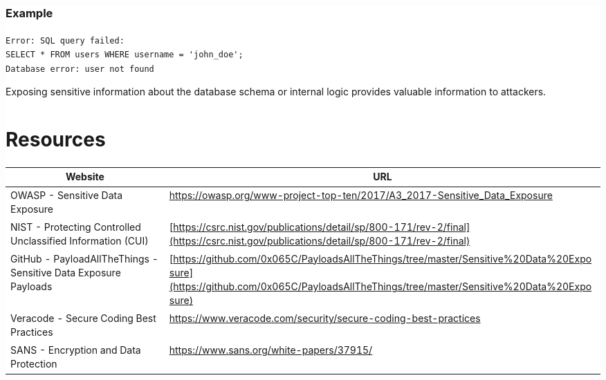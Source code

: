 ### Example
```plaintext
Error: SQL query failed:
SELECT * FROM users WHERE username = 'john_doe';
Database error: user not found
```

Exposing sensitive information about the database schema or internal logic provides valuable information to attackers.

# Resources

|**Website**|**URL**|
|-|-|
| OWASP - Sensitive Data Exposure                                 | https://owasp.org/www-project-top-ten/2017/A3_2017-Sensitive_Data_Exposure                                                                                                       |
| NIST - Protecting Controlled Unclassified Information (CUI)     | [https://csrc.nist.gov/publications/detail/sp/800-171/rev-2/final](https://csrc.nist.gov/publications/detail/sp/800-171/rev-2/final)                                             |
| GitHub - PayloadAllTheThings - Sensitive Data Exposure Payloads | [https://github.com/0x065C/PayloadsAllTheThings/tree/master/Sensitive%20Data%20Exposure](https://github.com/0x065C/PayloadsAllTheThings/tree/master/Sensitive%20Data%20Exposure) |
| Veracode - Secure Coding Best Practices                         | https://www.veracode.com/security/secure-coding-best-practices                                                                                                                   |
| SANS - Encryption and Data Protection                           | https://www.sans.org/white-papers/37915/                                                                                                                                         |